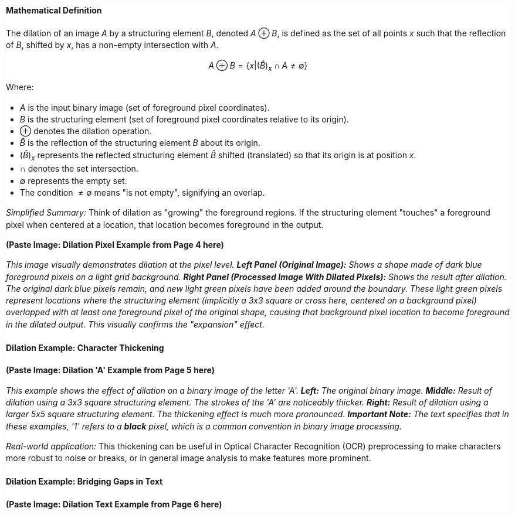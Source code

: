 #### Mathematical Definition

The dilation of an image $A$ by a structuring element $B$, denoted $A \oplus B$, is defined as the set of all points $x$ such that the reflection of $B$, shifted by $x$, has a non-empty intersection with $A$.

$$ A \oplus B = \{x | (\hat{B})_x \cap A \neq \emptyset \} $$

Where:
-   $A$ is the input binary image (set of foreground pixel coordinates).
-   $B$ is the structuring element (set of foreground pixel coordinates relative to its origin).
-   $\oplus$ denotes the dilation operation.
-   $\hat{B}$ is the reflection of the structuring element $B$ about its origin.
-   $(\hat{B})_x$ represents the reflected structuring element $\hat{B}$ shifted (translated) so that its origin is at position $x$.
-   $\cap$ denotes the set intersection.
-   $\emptyset$ represents the empty set.
-   The condition $\neq \emptyset$ means "is not empty", signifying an overlap.

*Simplified Summary:* Think of dilation as "growing" the foreground regions. If the structuring element "touches" a foreground pixel when centered at a location, that location becomes foreground in the output.

**(Paste Image: Dilation Pixel Example from Page 4 here)**

*This image visually demonstrates dilation at the pixel level.
**Left Panel (Original Image):** Shows a shape made of dark blue foreground pixels on a light grid background.
**Right Panel (Processed Image With Dilated Pixels):** Shows the result after dilation. The original dark blue pixels remain, and new light green pixels have been added around the boundary. These light green pixels represent locations where the structuring element (implicitly a 3x3 square or cross here, centered on a background pixel) overlapped with at least one foreground pixel of the original shape, causing that background pixel location to become foreground in the dilated output. This visually confirms the "expansion" effect.*

#### Dilation Example: Character Thickening

**(Paste Image: Dilation 'A' Example from Page 5 here)**

*This example shows the effect of dilation on a binary image of the letter 'A'.
**Left:** The original binary image.
**Middle:** Result of dilation using a 3x3 square structuring element. The strokes of the 'A' are noticeably thicker.
**Right:** Result of dilation using a larger 5x5 square structuring element. The thickening effect is much more pronounced.
**Important Note:** The text specifies that in these examples, '1' refers to a **black** pixel, which is a common convention in binary image processing.*

*Real-world application:* This thickening can be useful in Optical Character Recognition (OCR) preprocessing to make characters more robust to noise or breaks, or in general image analysis to make features more prominent.

#### Dilation Example: Bridging Gaps in Text

**(Paste Image: Dilation Text Example from Page 6 here)**
